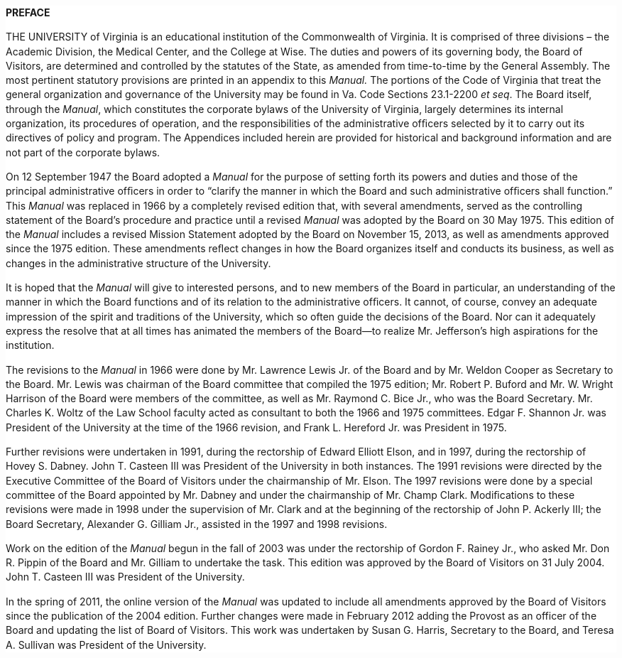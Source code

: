 **PREFACE**

THE UNIVERSITY of Virginia is an educational institution of the Commonwealth of Virginia. It is comprised of three divisions – the Academic Division, the Medical Center, and the College at Wise. The duties and powers of its governing body, the Board of Visitors, are determined and controlled by the statutes of the State, as amended from time-to-time by the General Assembly. The most pertinent statutory provisions are printed in an appendix to this _Manual._ The portions of the Code of Virginia that treat the general organization and governance of the University may be found in Va. Code Sections 23.1-2200 _et seq_. The Board itself, through the _Manual_, which constitutes the corporate bylaws of the University of Virginia, largely determines its internal organization, its procedures of operation, and the responsibilities of the administrative ofﬁcers selected by it to carry out its directives of policy and program. The Appendices included herein are provided for historical and background information and are not part of the corporate bylaws.

On 12 September 1947 the Board adopted a _Manual_ for the purpose of setting forth its powers and duties and those of the principal administrative ofﬁcers in order to “clarify the manner in which the Board and such administrative ofﬁcers shall function.” This _Manual_ was replaced in 1966 by a completely revised edition that, with several amendments, served as the controlling statement of the Board’s procedure and practice until a revised _Manual_ was adopted by the Board on 30 May 1975. This edition of the _Manual_ includes a revised Mission Statement adopted by the Board on November 15, 2013, as well as amendments approved since the 1975 edition. These amendments reﬂect changes in how the Board organizes itself and conducts its business, as well as changes in the administrative structure of the University.

It is hoped that the _Manual_ will give to interested persons, and to new members of the Board in particular, an understanding of the manner in which the Board functions and of its relation to the administrative ofﬁcers. It cannot, of course, convey an adequate impression of the spirit and traditions of the University, which so often guide the decisions of the Board. Nor can it adequately express the resolve that at all times has animated the members of the Board—to realize Mr. Jefferson’s high aspirations for the institution.

The revisions to the _Manual_ in 1966 were done by Mr. Lawrence Lewis Jr. of the Board and by Mr. Weldon Cooper as Secretary to the Board. Mr. Lewis was chairman of the Board committee that compiled the 1975 edition; Mr. Robert P. Buford and Mr. W. Wright Harrison of the Board were members of the committee, as well as Mr. Raymond C. Bice Jr., who was the Board Secretary. Mr. Charles K. Woltz of the Law School faculty acted as consultant to both the 1966 and 1975 committees. Edgar F. Shannon Jr. was President of the University at the time of the 1966 revision, and Frank L. Hereford Jr. was President in 1975.

Further revisions were undertaken in 1991, during the rectorship of Edward Elliott Elson, and in 1997, during the rectorship of Hovey S. Dabney. John T. Casteen III was President of the University in both instances. The 1991 revisions were directed by the Executive Committee of the Board of Visitors under the chairmanship of Mr. Elson. The 1997 revisions were done by a special committee of the Board appointed by Mr. Dabney and under the chairmanship of Mr. Champ Clark. Modiﬁcations to these revisions were made in 1998 under the supervision of Mr. Clark and at the beginning of the rectorship of John P. Ackerly III; the Board Secretary, Alexander G. Gilliam Jr., assisted in the 1997 and 1998 revisions.

Work on the edition of the _Manual_ begun in the fall of 2003 was under the rectorship of Gordon F. Rainey Jr., who asked Mr. Don R. Pippin of the Board and Mr. Gilliam to undertake the task. This edition was ap­proved by the Board of Visitors on 31 July 2004. John T. Casteen III was President of the University.

In the spring of 2011, the online version of the _Manual_ was updated to include all amendments approved by the Board of Visitors since the publication of the 2004 edition. Further changes were made in February 2012 adding the Provost as an officer of the Board and updating the list of Board of Visitors. This work was undertaken by Susan G. Harris, Secretary to the Board, and Teresa A. Sullivan was President of the University.
